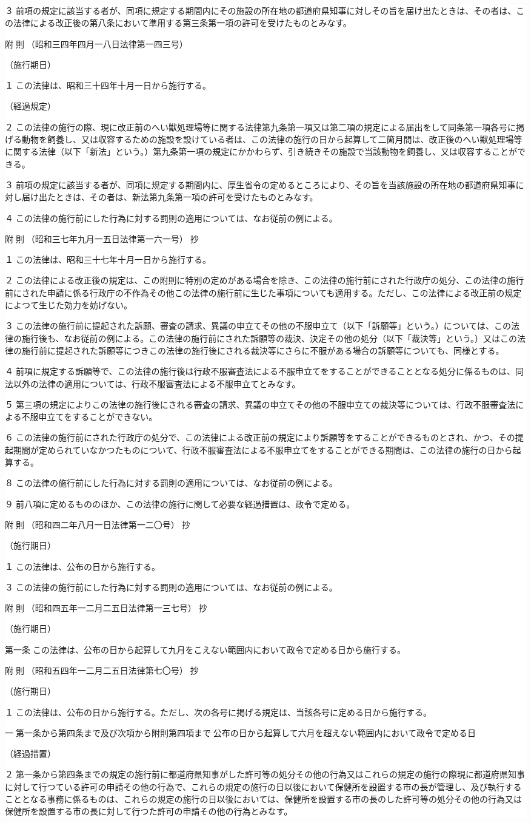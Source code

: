 ３ 前項の規定に該当する者が、同項に規定する期間内にその施設の所在地の都道府県知事に対しその旨を届け出たときは、その者は、この法律による改正後の第八条において準用する第三条第一項の許可を受けたものとみなす。

附 則 （昭和三四年四月一八日法律第一四三号）

（施行期日）

１ この法律は、昭和三十四年十月一日から施行する。

（経過規定）

２ この法律の施行の際、現に改正前のへい獣処理場等に関する法律第九条第一項又は第二項の規定による届出をして同条第一項各号に掲げる動物を飼養し、又は収容するための施設を設けている者は、この法律の施行の日から起算して二箇月間は、改正後のへい獣処理場等に関する法律（以下「新法」という。）第九条第一項の規定にかかわらず、引き続きその施設で当該動物を飼養し、又は収容することができる。

３ 前項の規定に該当する者が、同項に規定する期間内に、厚生省令の定めるところにより、その旨を当該施設の所在地の都道府県知事に対し届け出たときは、その者は、新法第九条第一項の許可を受けたものとみなす。

４ この法律の施行前にした行為に対する罰則の適用については、なお従前の例による。

附 則 （昭和三七年九月一五日法律第一六一号） 抄

１ この法律は、昭和三十七年十月一日から施行する。

２ この法律による改正後の規定は、この附則に特別の定めがある場合を除き、この法律の施行前にされた行政庁の処分、この法律の施行前にされた申請に係る行政庁の不作為その他この法律の施行前に生じた事項についても適用する。ただし、この法律による改正前の規定によつて生じた効力を妨げない。

３ この法律の施行前に提起された訴願、審査の請求、異議の申立てその他の不服申立て（以下「訴願等」という。）については、この法律の施行後も、なお従前の例による。この法律の施行前にされた訴願等の裁決、決定その他の処分（以下「裁決等」という。）又はこの法律の施行前に提起された訴願等につきこの法律の施行後にされる裁決等にさらに不服がある場合の訴願等についても、同様とする。

４ 前項に規定する訴願等で、この法律の施行後は行政不服審査法による不服申立てをすることができることとなる処分に係るものは、同法以外の法律の適用については、行政不服審査法による不服申立てとみなす。

５ 第三項の規定によりこの法律の施行後にされる審査の請求、異議の申立てその他の不服申立ての裁決等については、行政不服審査法による不服申立てをすることができない。

６ この法律の施行前にされた行政庁の処分で、この法律による改正前の規定により訴願等をすることができるものとされ、かつ、その提起期間が定められていなかつたものについて、行政不服審査法による不服申立てをすることができる期間は、この法律の施行の日から起算する。

８ この法律の施行前にした行為に対する罰則の適用については、なお従前の例による。

９ 前八項に定めるもののほか、この法律の施行に関して必要な経過措置は、政令で定める。

附 則 （昭和四二年八月一日法律第一二〇号） 抄

（施行期日）

１ この法律は、公布の日から施行する。

３ この法律の施行前にした行為に対する罰則の適用については、なお従前の例による。

附 則 （昭和四五年一二月二五日法律第一三七号） 抄

（施行期日）

第一条 この法律は、公布の日から起算して九月をこえない範囲内において政令で定める日から施行する。

附 則 （昭和五四年一二月二五日法律第七〇号） 抄

（施行期日）

１ この法律は、公布の日から施行する。ただし、次の各号に掲げる規定は、当該各号に定める日から施行する。

一 第一条から第四条まで及び次項から附則第四項まで 公布の日から起算して六月を超えない範囲内において政令で定める日

（経過措置）

２ 第一条から第四条までの規定の施行前に都道府県知事がした許可等の処分その他の行為又はこれらの規定の施行の際現に都道府県知事に対して行つている許可の申請その他の行為で、これらの規定の施行の日以後において保健所を設置する市の長が管理し、及び執行することとなる事務に係るものは、これらの規定の施行の日以後においては、保健所を設置する市の長のした許可等の処分その他の行為又は保健所を設置する市の長に対して行つた許可の申請その他の行為とみなす。

